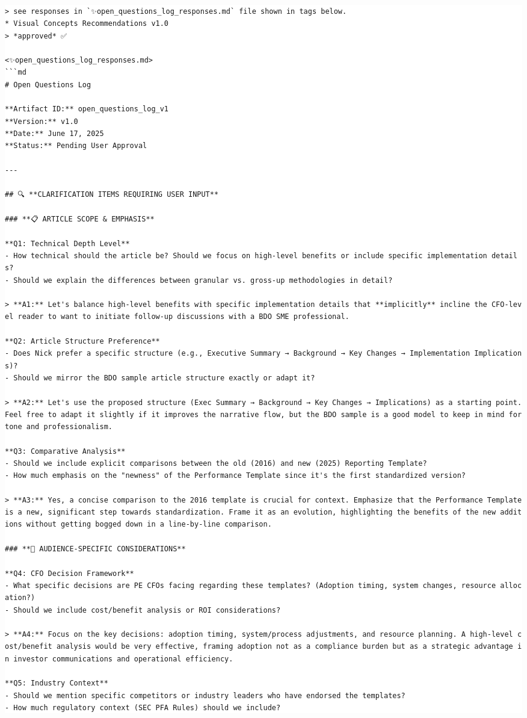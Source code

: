 ```
> see responses in `✨open_questions_log_responses.md` file shown in tags below.
* Visual Concepts Recommendations v1.0
> *approved* ✅

<✨open_questions_log_responses.md>
```md
# Open Questions Log

**Artifact ID:** open_questions_log_v1
**Version:** v1.0
**Date:** June 17, 2025
**Status:** Pending User Approval

---

## 🔍 **CLARIFICATION ITEMS REQUIRING USER INPUT**

### **📋 ARTICLE SCOPE & EMPHASIS**

**Q1: Technical Depth Level**
- How technical should the article be? Should we focus on high-level benefits or include specific implementation details?
- Should we explain the differences between granular vs. gross-up methodologies in detail?

> **A1:** Let's balance high-level benefits with specific implementation details that **implicitly** incline the CFO-level reader to want to initiate follow-up discussions with a BDO SME professional.

**Q2: Article Structure Preference**
- Does Nick prefer a specific structure (e.g., Executive Summary → Background → Key Changes → Implementation Implications)?
- Should we mirror the BDO sample article structure exactly or adapt it?

> **A2:** Let's use the proposed structure (Exec Summary → Background → Key Changes → Implications) as a starting point. Feel free to adapt it slightly if it improves the narrative flow, but the BDO sample is a good model to keep in mind for tone and professionalism.

**Q3: Comparative Analysis**
- Should we include explicit comparisons between the old (2016) and new (2025) Reporting Template?
- How much emphasis on the "newness" of the Performance Template since it's the first standardized version?

> **A3:** Yes, a concise comparison to the 2016 template is crucial for context. Emphasize that the Performance Template is a new, significant step towards standardization. Frame it as an evolution, highlighting the benefits of the new additions without getting bogged down in a line-by-line comparison.

### **🎯 AUDIENCE-SPECIFIC CONSIDERATIONS**

**Q4: CFO Decision Framework**
- What specific decisions are PE CFOs facing regarding these templates? (Adoption timing, system changes, resource allocation?)
- Should we include cost/benefit analysis or ROI considerations?

> **A4:** Focus on the key decisions: adoption timing, system/process adjustments, and resource planning. A high-level cost/benefit analysis would be very effective, framing adoption not as a compliance burden but as a strategic advantage in investor communications and operational efficiency.

**Q5: Industry Context**
- Should we mention specific competitors or industry leaders who have endorsed the templates?
- How much regulatory context (SEC PFA Rules) should we include?

```